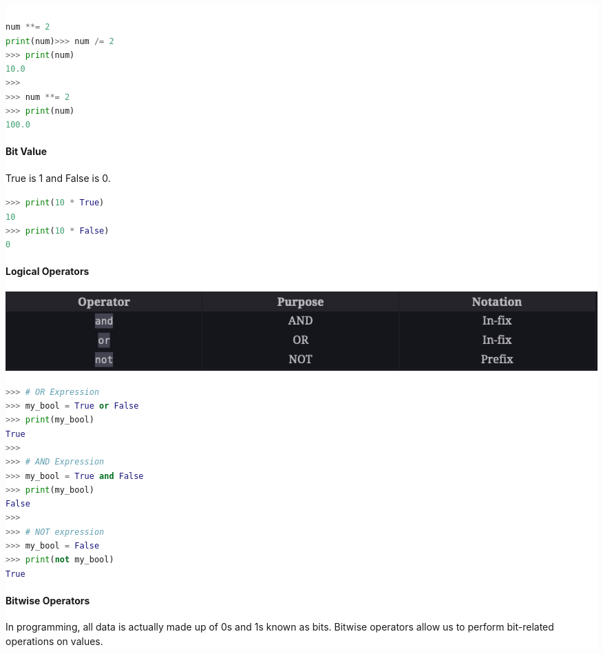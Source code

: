 ```python

num **= 2
print(num)>>> num /= 2
>>> print(num)
10.0
>>>
>>> num **= 2
>>> print(num)
100.0
```

#### Bit Value

True is 1 and False is 0.

```python
>>> print(10 * True)
10
>>> print(10 * False)
0
```

#### Logical Operators

![Alt text](image-3.png)

```python
>>> # OR Expression
>>> my_bool = True or False
>>> print(my_bool)
True
>>>
>>> # AND Expression
>>> my_bool = True and False
>>> print(my_bool)
False
>>>
>>> # NOT expression
>>> my_bool = False
>>> print(not my_bool)
True
```

#### Bitwise Operators

In programming, all data is actually made up of 0s and 1s known as bits. Bitwise operators allow us to perform bit-related operations on values.
